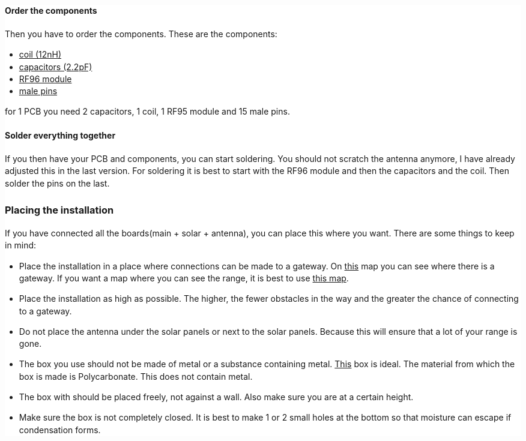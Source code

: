 #### Order the components

Then you have to order the components. These are the components:

* [coil (12nH)](https://be.farnell.com/te-connectivity/36502a12njtdg/inductor-12n-5-0805-case/dp/1265504?st=)
* [capacitors (2.2pF)](https://be.farnell.com/vishay/vj0805a2r2bxapw1bc/cap-2-2pf-50v-c0g-np0-0805/dp/2896503?st=)
* [RF96 module](https://www.digikey.be/product-detail/en/seeed-technology-co.,-ltd/109990166/1597-1488-ND/7033232?utm_adgroup=RF%20Transceiver%20Modules&utm_source=google&utm_medium=cpc&utm_campaign=Shopping_Product_RF%2FIF%20and%20RFID&utm_term=&productid=7033232&gclid=CjwKCAjwqpP2BRBTEiwAfpiD-0hUd9VhSiN13Y9OhOWbJ38YxABk0f2ujbqdI1xJR1xy0auqC77hRBoC65kQAvD_BwE)
* [male pins](https://be.farnell.com/harwin/m20-9990846/connector-header-tht-2-54mm-8way/dp/1022257)

for 1 PCB you need 2 capacitors, 1 coil, 1 RF95 module and 15 male pins.

#### Solder everything together

If you then have your PCB and components, you can start soldering.
You should not scratch the antenna anymore,
 I have already adjusted this in the last version.
For soldering it is best to start with the RF96 module
 and then the capacitors and the coil.
Then solder the pins on the last.

### Placing the installation

If you have connected all the boards(main + solar + antenna), you can place
 this where you want.
There are some things to keep in mind:

* Place the installation in a place where connections can be made to a gateway.
On [this](https://www.thethingsnetwork.org/map) map you can see where there
 is a gateway. If you want a map where you can see the range,
 it is best to use [this map](https://ttnmapper.org/).

* Place the installation as high as possible.
The higher, the fewer obstacles in the way and the greater the chance of
 connecting to a gateway.

* Do not place the antenna under the solar panels or next to the solar panels.
Because this will ensure that a lot of your range is gone.

* The box you use should not be made of metal or a substance containing metal.
 [This](http://www.farnell.com/datasheets/2360495.pdf?_ga=2.70667346.396449874.1589637555-1552518953.1588835899&_gac=1.258009592.1589039175.CjwKCAjwqdn1BRBREiwAEbZcR9CB4ETaMQ7lKFncoM-7RMHN5OMiYtTP339AnwNVqZjWkSkDVfl0shoCSGMQAvD_BwE)
 box is ideal. The material from which the box is made is Polycarbonate.
 This does not contain metal.

* The box with should be placed freely, not against a wall.
Also make sure you are at a certain height.

* Make sure the box is not completely closed.
It is best to make 1 or 2 small holes at the bottom so that moisture
can escape if condensation forms.
